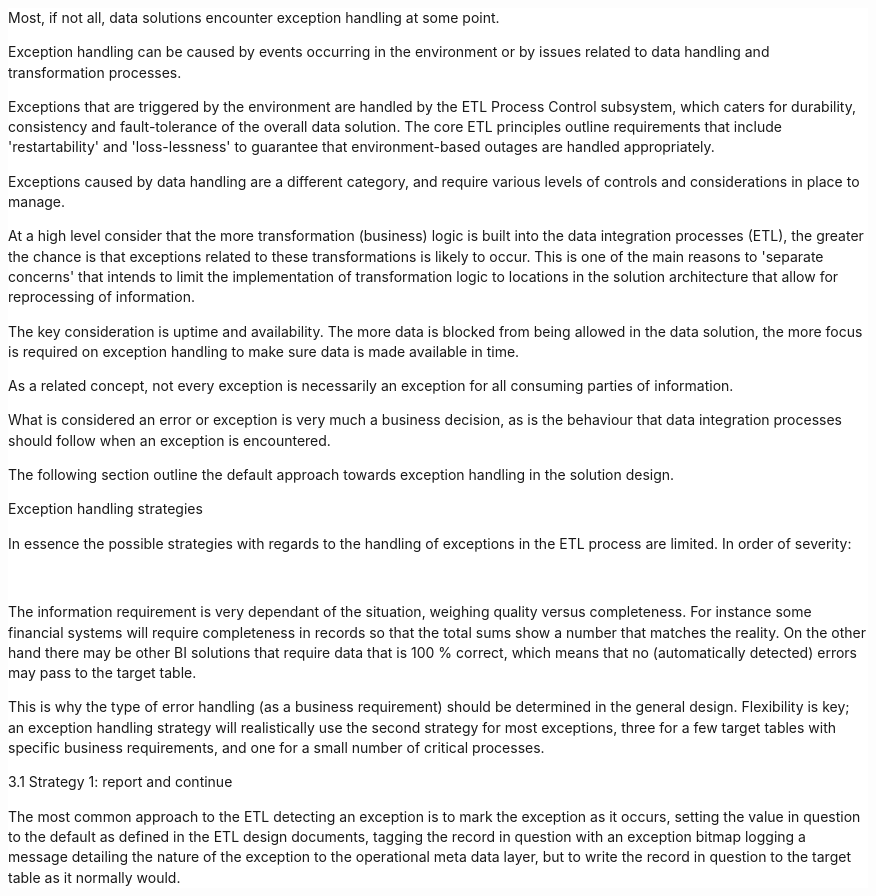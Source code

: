 Most, if not all, data solutions encounter exception handling at some point.

Exception handling can be caused by events occurring in the environment or by issues related to data handling and transformation processes.

Exceptions that are triggered by the environment are handled by the ETL Process Control subsystem, which caters for durability, consistency and fault-tolerance of the overall data solution. The core ETL principles outline requirements that include 'restartability' and 'loss-lessness' to guarantee that environment-based outages are handled appropriately.

Exceptions caused by data handling are a different category, and require various levels of controls and considerations in place to manage. 

At a high level consider that the more transformation (business) logic is built into the data integration processes (ETL), the greater the chance is that exceptions related to these transformations is likely to occur. This is one of the main reasons to 'separate concerns' that intends to limit the implementation of transformation logic to locations in the solution architecture that allow for reprocessing of information. 

The key consideration is uptime and availability. The more data is blocked from being allowed in the data solution, the more focus is required on exception handling to make sure data is made available in time. 

As a related concept, not every exception is necessarily an exception for all consuming parties of information.

What is considered an  error or exception is very much a business decision, as is the behaviour that data integration processes should follow when an exception is encountered. 

The following section outline the default approach towards exception handling in the solution design. 

Exception handling strategies

In essence the possible strategies with regards to the handling of exceptions in the ETL process are limited. In order of severity:

​     

 

The information requirement is very dependant of the situation, weighing quality versus completeness. For instance some financial systems will require completeness in records so that the total sums show a number that matches the reality. On the other hand there may be other BI solutions that require data that is 100 % correct, which means that no (automatically detected) errors may pass to the target table. 

 

This is why the type of error handling (as a business requirement) should be determined in the general design. Flexibility is key; an exception handling strategy will realistically use the second strategy for most exceptions, three for a few target tables with specific business requirements, and one for a small number of critical processes.

3.1      Strategy 1: report and continue

The most common approach to the ETL detecting an exception is to mark the exception as it occurs, setting the value in question to the default as defined in the ETL design documents, tagging the record in question with an exception bitmap logging a message detailing the nature of the exception to the operational meta data layer, but to write the record in question to the target table as it normally would. 
